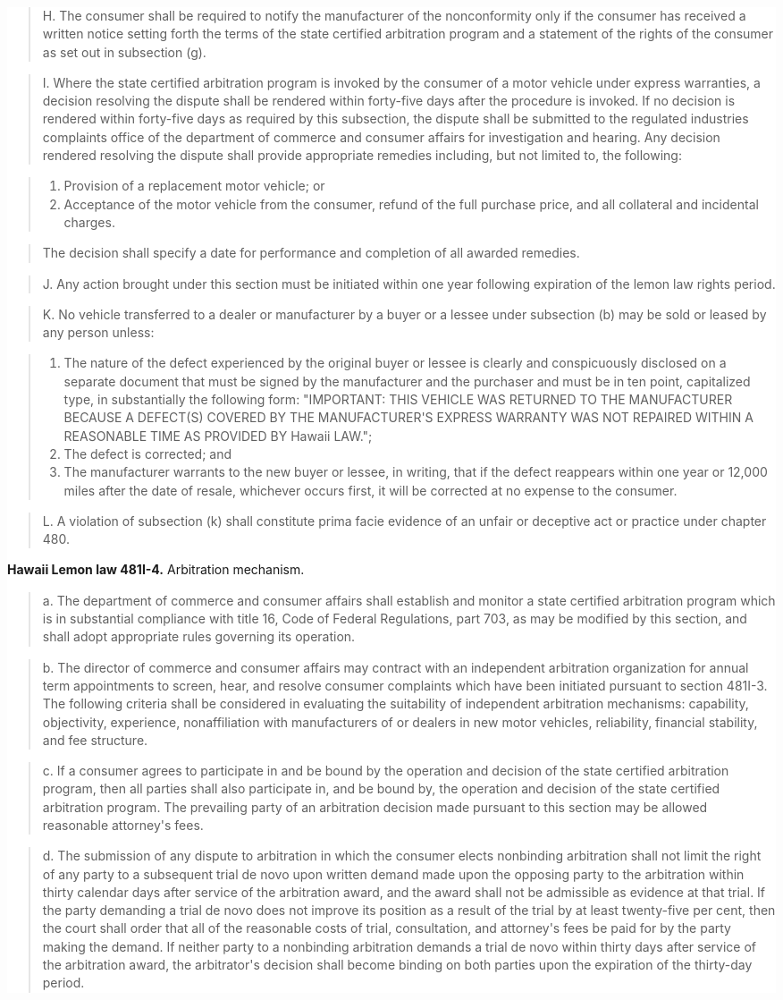 >H. The consumer shall be required to notify the manufacturer of the nonconformity only if the consumer has received a written notice setting forth the terms of the state certified arbitration program and a statement of the rights of the consumer as set out in subsection (g).

>I. Where the state certified arbitration program is invoked by the consumer of a motor vehicle under express warranties, a decision resolving the dispute shall be rendered within forty-five days after the procedure is invoked. If no decision is rendered within forty-five days as required by this subsection, the dispute shall be submitted to the regulated industries complaints office of the department of commerce and consumer affairs for investigation and hearing. Any decision rendered resolving the dispute shall provide appropriate remedies including, but not limited to, the following: 

  >1. Provision of a replacement motor vehicle; or  <br>
  >2. Acceptance of the motor vehicle from the consumer, refund of the full purchase price, and all collateral and incidental charges.

>The decision shall specify a date for performance and completion of all awarded remedies.

>J. Any action brought under this section must be initiated within one year following expiration of the lemon law rights period.

>K. No vehicle transferred to a dealer or manufacturer by a buyer or a lessee under subsection (b) may be sold or leased by any person unless: 

  >1. The nature of the defect experienced by the original buyer or lessee is clearly and conspicuously disclosed on a separate document that must be signed by the manufacturer and the purchaser and must be in ten point, capitalized type, in substantially the following form: "IMPORTANT: THIS VEHICLE WAS RETURNED TO THE MANUFACTURER BECAUSE A DEFECT(S) COVERED BY THE MANUFACTURER'S EXPRESS WARRANTY WAS NOT REPAIRED WITHIN A REASONABLE TIME AS PROVIDED BY Hawaii LAW."; <br>
  >2. The defect is corrected; and  <br>
  >3. The manufacturer warrants to the new buyer or lessee, in writing, that if the defect reappears within one year or 12,000 miles after the date of resale, whichever occurs first, it will be corrected at no expense to the consumer.

>L. A violation of subsection (k) shall constitute prima facie evidence of an unfair or deceptive act or practice under chapter 480.

**Hawaii Lemon law 481I-4.** Arbitration mechanism.

>a. The department of commerce and consumer affairs shall establish and monitor a state certified arbitration program which is in substantial compliance with title 16, Code of Federal Regulations, part 703, as may be modified by this section, and shall adopt appropriate rules governing its operation.

>b. The director of commerce and consumer affairs may contract with an independent arbitration organization for annual term appointments to screen, hear, and resolve consumer complaints which have been initiated pursuant to section 481I-3. The following criteria shall be considered in evaluating the suitability of independent arbitration mechanisms: capability, objectivity, experience, nonaffiliation with manufacturers of or dealers in new motor vehicles, reliability, financial stability, and fee structure.

>c. If a consumer agrees to participate in and be bound by the operation and decision of the state certified arbitration program, then all parties shall also participate in, and be bound by, the operation and decision of the state certified arbitration program. The prevailing party of an arbitration decision made pursuant to this section may be allowed reasonable attorney's fees.

>d. The submission of any dispute to arbitration in which the consumer elects nonbinding arbitration shall not limit the right of any party to a subsequent trial de novo upon written demand made upon the opposing party to the arbitration within thirty calendar days after service of the arbitration award, and the award shall not be admissible as evidence at that trial. If the party demanding a trial de novo does not improve its position as a result of the trial by at least twenty-five per cent, then the court shall order that all of the reasonable costs of trial, consultation, and attorney's fees be paid for by the party making the demand. If neither party to a nonbinding arbitration demands a trial de novo within thirty days after service of the arbitration award, the arbitrator's decision shall become binding on both parties upon the expiration of the thirty-day period.
